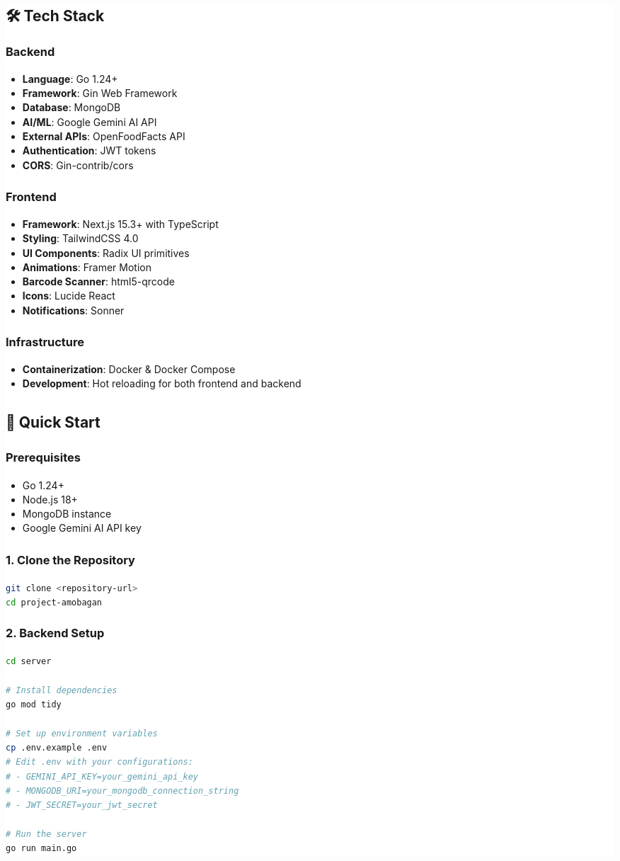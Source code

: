 ## 🛠️ Tech Stack

### Backend

- **Language**: Go 1.24+
- **Framework**: Gin Web Framework
- **Database**: MongoDB
- **AI/ML**: Google Gemini AI API
- **External APIs**: OpenFoodFacts API
- **Authentication**: JWT tokens
- **CORS**: Gin-contrib/cors

### Frontend

- **Framework**: Next.js 15.3+ with TypeScript
- **Styling**: TailwindCSS 4.0
- **UI Components**: Radix UI primitives
- **Animations**: Framer Motion
- **Barcode Scanner**: html5-qrcode
- **Icons**: Lucide React
- **Notifications**: Sonner

### Infrastructure

- **Containerization**: Docker & Docker Compose
- **Development**: Hot reloading for both frontend and backend

## 🚀 Quick Start

### Prerequisites

- Go 1.24+
- Node.js 18+
- MongoDB instance
- Google Gemini AI API key

### 1. Clone the Repository

```bash
git clone <repository-url>
cd project-amobagan
```

### 2. Backend Setup

```bash
cd server

# Install dependencies
go mod tidy

# Set up environment variables
cp .env.example .env
# Edit .env with your configurations:
# - GEMINI_API_KEY=your_gemini_api_key
# - MONGODB_URI=your_mongodb_connection_string
# - JWT_SECRET=your_jwt_secret

# Run the server
go run main.go
```
